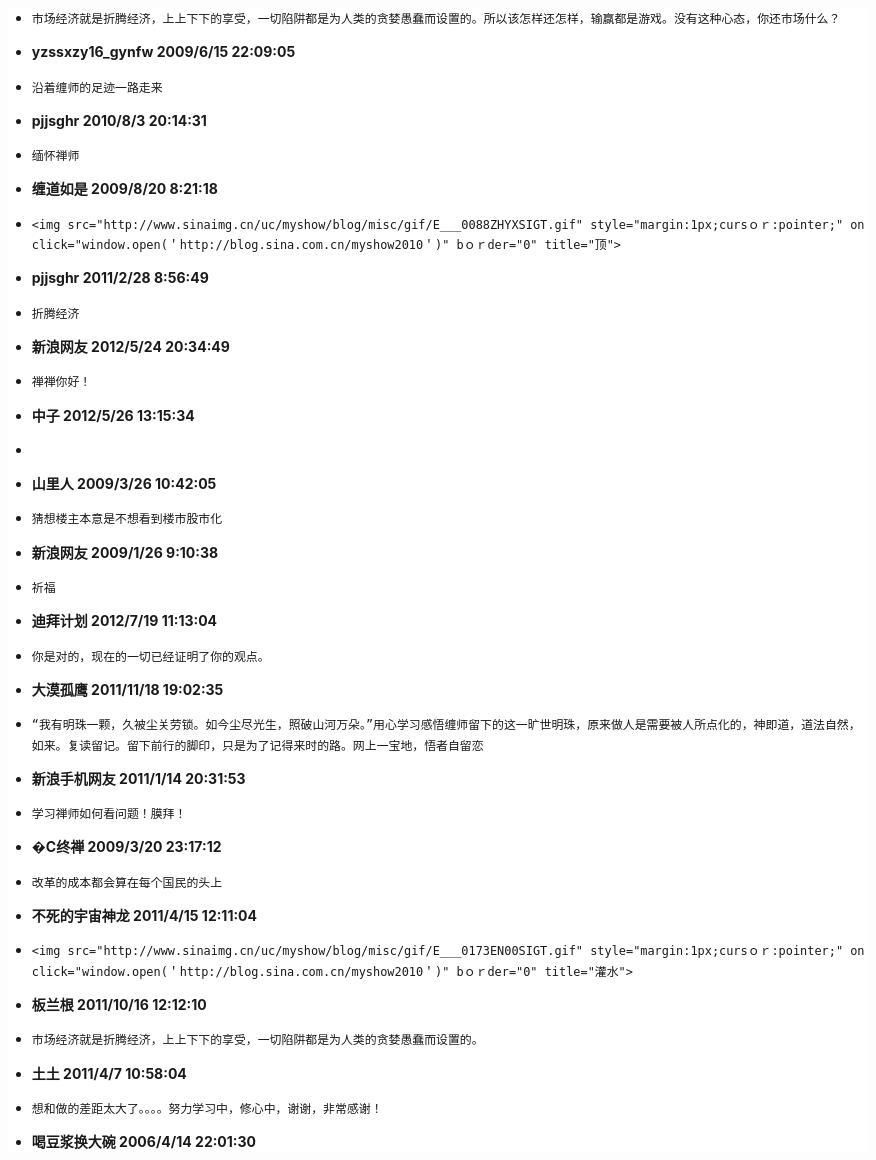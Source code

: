 - ```
  市场经济就是折腾经济，上上下下的享受，一切陷阱都是为人类的贪婪愚蠢而设置的。所以该怎样还怎样，输赢都是游戏。没有这种心态，你还市场什么？
  ```
- **yzssxzy16_gynfw 2009/6/15 22:09:05**
- ```
  沿着缠师的足迹一路走来
  ```
- **pjjsghr 2010/8/3 20:14:31**
- ```
  缅怀禅师
  ```
- **缠道如是 2009/8/20 8:21:18**
- ```
  <img src="http://www.sinaimg.cn/uc/myshow/blog/misc/gif/E___0088ZHYXSIGT.gif" style="margin:1px;cursｏｒ:pointer;" onclick="window.open(＇http://blog.sina.com.cn/myshow2010＇)" bｏｒder="0" title="顶">
  ```
- **pjjsghr 2011/2/28 8:56:49**
- ```
  折腾经济
  ```
- **新浪网友 2012/5/24 20:34:49**
- ```
  禅禅你好！
  ```
- **中子 2012/5/26 13:15:34**
- ```

  ```
- **山里人 2009/3/26 10:42:05**
- ```
  猜想楼主本意是不想看到楼市股市化
  ```
- **新浪网友 2009/1/26 9:10:38**
- ```
  祈福
  ```
- **迪拜计划 2012/7/19 11:13:04**
- ```
  你是对的，现在的一切已经证明了你的观点。
  ```
- **大漠孤鹰 2011/11/18 19:02:35**
- ```
  “我有明珠一颗，久被尘关劳锁。如今尘尽光生，照破山河万朵。”用心学习感悟缠师留下的这一旷世明珠，原来做人是需要被人所点化的，神即道，道法自然，如来。复读留记。留下前行的脚印，只是为了记得来时的路。网上一宝地，悟者自留恋
  ```
- **新浪手机网友 2011/1/14 20:31:53**
- ```
  学习禅师如何看问题！膜拜！
  ```
- **�C终禅 2009/3/20 23:17:12**
- ```
  改革的成本都会算在每个国民的头上
  ```
- **不死的宇宙神龙 2011/4/15 12:11:04**
- ```
  <img src="http://www.sinaimg.cn/uc/myshow/blog/misc/gif/E___0173EN00SIGT.gif" style="margin:1px;cursｏｒ:pointer;" onclick="window.open(＇http://blog.sina.com.cn/myshow2010＇)" bｏｒder="0" title="灌水">
  ```
- **板兰根 2011/10/16 12:12:10**
- ```
  市场经济就是折腾经济，上上下下的享受，一切陷阱都是为人类的贪婪愚蠢而设置的。
  ```
- **土土 2011/4/7 10:58:04**
- ```
  想和做的差距太大了。。。。努力学习中，修心中，谢谢，非常感谢！
  ```
- **喝豆浆换大碗 2006/4/14 22:01:30**